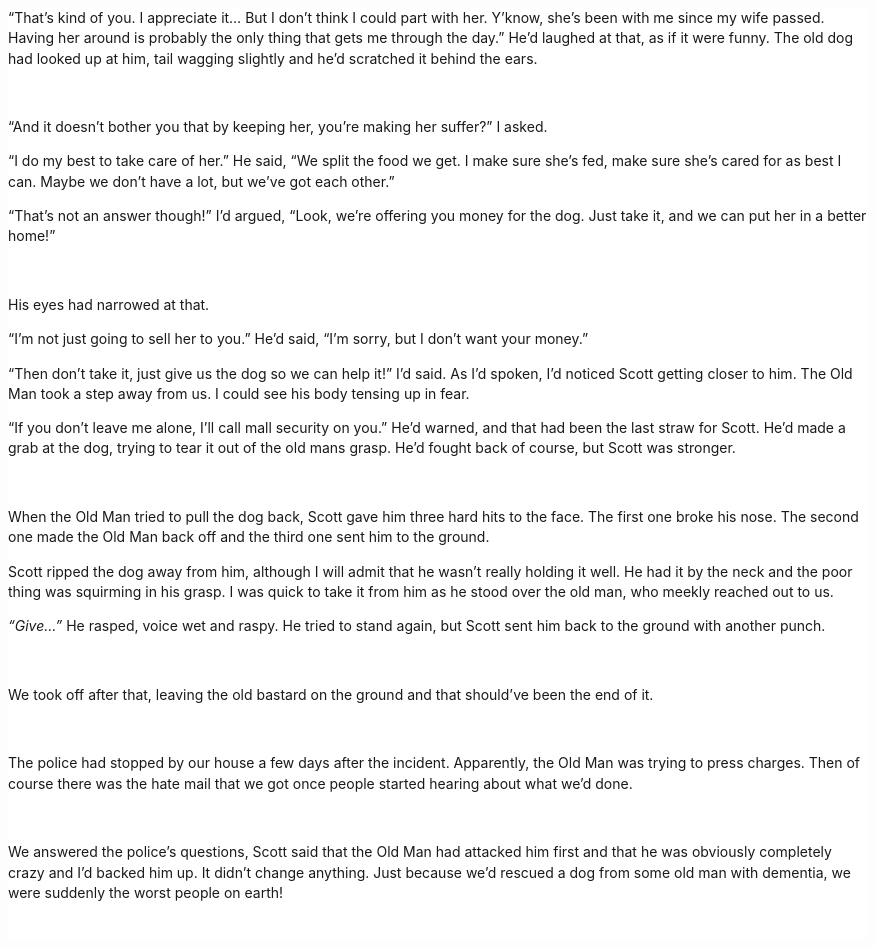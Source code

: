   “That’s kind of you. I appreciate it… But I don’t think I could part with her. Y’know, she’s been with me since my wife passed. Having her around is probably the only thing that gets me through the day.” He’d laughed at that, as if it were funny. The old dog had looked up at him, tail wagging slightly and he’d scratched it behind the ears.

&#x200B;

  “And it doesn’t bother you that by keeping her, you’re making her suffer?” I asked.

  “I do my best to take care of her.” He said, “We split the food we get. I make sure she’s fed, make sure she’s cared for as best I can. Maybe we don’t have a lot, but we’ve got each other.”

  “That’s not an answer though!” I’d argued, “Look, we’re offering you money for the dog. Just take it, and we can put her in a better home!”

&#x200B;

His eyes had narrowed at that.

  “I’m not just going to sell her to you.” He’d said, “I’m sorry, but I don’t want your money.”

  “Then don’t take it, just give us the dog so we can help it!” I’d said. As I’d spoken, I’d noticed Scott getting closer to him. The Old Man took a step away from us. I could see his body tensing up in fear.

  “If you don’t leave me alone, I’ll call mall security on you.” He’d warned, and that had been the last straw for Scott. He’d made a grab at the dog, trying to tear it out of the old mans grasp. He’d fought back of course, but Scott was stronger. 

&#x200B;

When the Old Man tried to pull the dog back, Scott gave him three hard hits to the face. The first one broke his nose. The second one made the Old Man back off and the third one sent him to the ground.   


Scott ripped the dog away from him, although I will admit that he wasn’t really holding it well. He had it by the neck and the poor thing was squirming in his grasp. I was quick to take it from him as he stood over the old man, who meekly reached out to us.

  *“Give…”* He rasped, voice wet and raspy. He tried to stand again, but Scott sent him back to the ground with another punch. 

&#x200B;

We took off after that, leaving the old bastard on the ground and that should’ve been the end of it.

&#x200B;

The police had stopped by our house a few days after the incident. Apparently, the Old Man was trying to press charges. Then of course there was the hate mail that we got once people started hearing about what we’d done. 

&#x200B;

We answered the police’s questions, Scott said that the Old Man had attacked him first and that he was obviously completely crazy and I’d backed him up. It didn’t change anything. Just because we’d rescued a dog from some old man with dementia, we were suddenly the worst people on earth! 

&#x200B;

